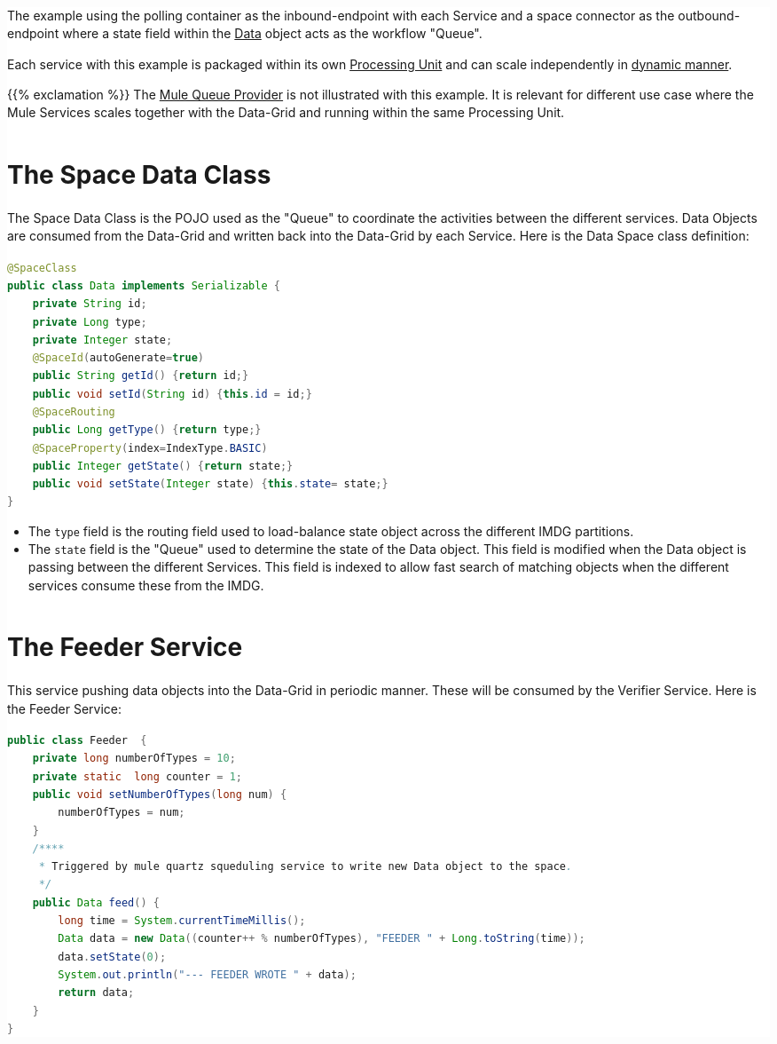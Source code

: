 The example using the polling container as the inbound-endpoint with each Service and a space connector as the outbound-endpoint where a state field within the [Data](#the-space-data-class) object acts as the workflow "Queue".

Each service with this example is packaged within its own [Processing Unit]({{%latestjavaurl%}}/mule-processing-unit.html) and can scale independently in [dynamic manner](#scale-dynamically).

{{% exclamation %}} The [Mule Queue Provider]({{%latestjavaurl%}}/mule-queue-provider.html) is not illustrated with this example. It is relevant for different use case where the Mule Services scales together with the Data-Grid and running within the same Processing Unit.

# The Space Data Class
The Space Data Class is the POJO used as the "Queue" to coordinate the activities between the different services. Data Objects are consumed from the Data-Grid and written back into the Data-Grid by each Service. Here is the Data Space class definition:


```java
@SpaceClass
public class Data implements Serializable {
    private String id;
    private Long type;
    private Integer state;
    @SpaceId(autoGenerate=true)
    public String getId() {return id;}
    public void setId(String id) {this.id = id;}
    @SpaceRouting
    public Long getType() {return type;}
	@SpaceProperty(index=IndexType.BASIC)
	public Integer getState() {return state;}
    public void setState(Integer state) {this.state= state;}
}
```

- The `type` field is the routing field used to load-balance state object across the different IMDG partitions.
- The `state` field is the "Queue" used to determine the state of the Data object. This field is modified when the Data object is passing between the different Services. This field is indexed to allow fast search of matching objects when the different services consume these from the IMDG.

# The Feeder Service
This service pushing data objects into the Data-Grid in periodic manner. These will be consumed by the Verifier Service. Here is the Feeder Service:


```java
public class Feeder  {
    private long numberOfTypes = 10;
    private static  long counter = 1;
    public void setNumberOfTypes(long num) {
        numberOfTypes = num;
    }
    /****
     * Triggered by mule quartz squeduling service to write new Data object to the space.
     */
    public Data feed() {
		long time = System.currentTimeMillis();
		Data data = new Data((counter++ % numberOfTypes), "FEEDER " + Long.toString(time));
		data.setState(0);
		System.out.println("--- FEEDER WROTE " + data);
		return data;
    }
}
```
